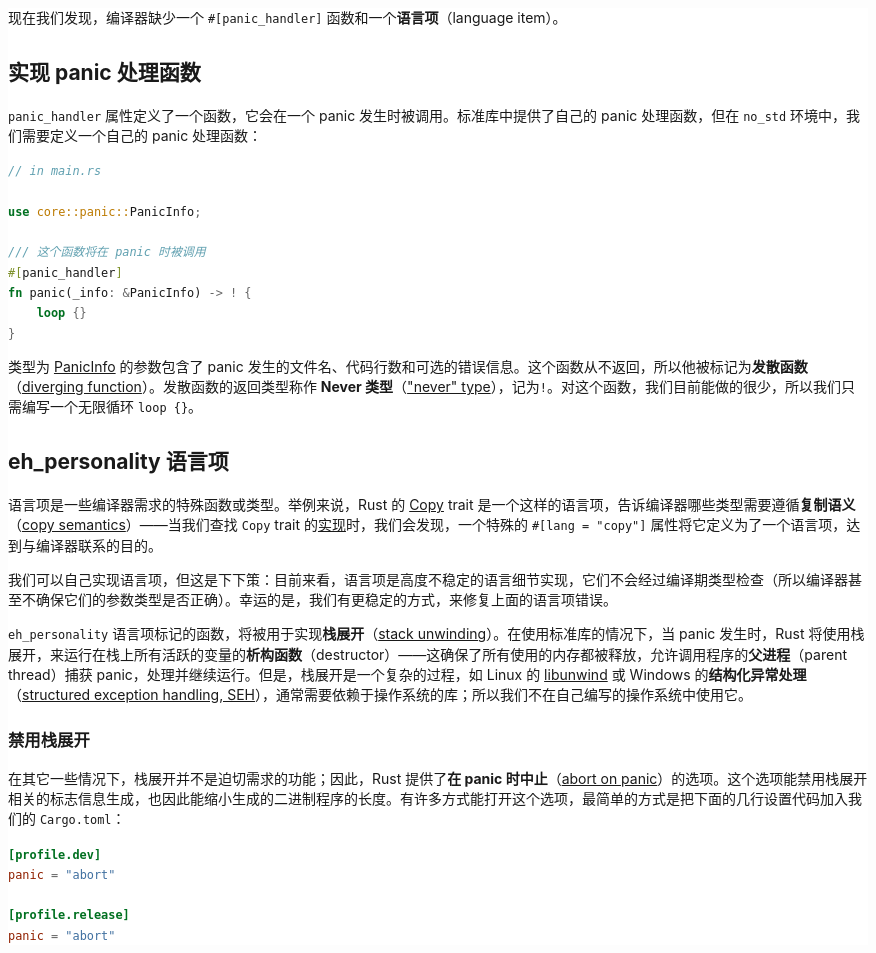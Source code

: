 现在我们发现，编译器缺少一个 `#[panic_handler]` 函数和一个**语言项**（language item）。

## 实现 panic 处理函数

`panic_handler` 属性定义了一个函数，它会在一个 panic 发生时被调用。标准库中提供了自己的 panic 处理函数，但在 `no_std` 环境中，我们需要定义一个自己的 panic 处理函数：

```rust
// in main.rs

use core::panic::PanicInfo;

/// 这个函数将在 panic 时被调用
#[panic_handler]
fn panic(_info: &PanicInfo) -> ! {
    loop {}
}
```

类型为 [PanicInfo](https://doc.rust-lang.org/nightly/core/panic/struct.PanicInfo.html) 的参数包含了 panic 发生的文件名、代码行数和可选的错误信息。这个函数从不返回，所以他被标记为**发散函数**（[diverging function]）。发散函数的返回类型称作 **Never 类型**（["never" type](https://doc.rust-lang.org/nightly/std/primitive.never.html)），记为`!`。对这个函数，我们目前能做的很少，所以我们只需编写一个无限循环 `loop {}`。

[diverging function]: https://doc.rust-lang.org/1.30.0/book/first-edition/functions.html#diverging-functions

## eh_personality 语言项

语言项是一些编译器需求的特殊函数或类型。举例来说，Rust 的 [Copy](https://doc.rust-lang.org/nightly/core/marker/trait.Copy.html) trait 是一个这样的语言项，告诉编译器哪些类型需要遵循**复制语义**（[copy semantics](https://doc.rust-lang.org/nightly/core/marker/trait.Copy.html)）——当我们查找 `Copy` trait 的[实现](https://github.com/rust-lang/rust/blob/485397e49a02a3b7ff77c17e4a3f16c653925cb3/src/libcore/marker.rs#L296-L299)时，我们会发现，一个特殊的 `#[lang = "copy"]` 属性将它定义为了一个语言项，达到与编译器联系的目的。

我们可以自己实现语言项，但这是下下策：目前来看，语言项是高度不稳定的语言细节实现，它们不会经过编译期类型检查（所以编译器甚至不确保它们的参数类型是否正确）。幸运的是，我们有更稳定的方式，来修复上面的语言项错误。

`eh_personality` 语言项标记的函数，将被用于实现**栈展开**（[stack unwinding](https://www.bogotobogo.com/cplusplus/stackunwinding.php)）。在使用标准库的情况下，当 panic 发生时，Rust 将使用栈展开，来运行在栈上所有活跃的变量的**析构函数**（destructor）——这确保了所有使用的内存都被释放，允许调用程序的**父进程**（parent thread）捕获 panic，处理并继续运行。但是，栈展开是一个复杂的过程，如 Linux 的 [libunwind](https://www.nongnu.org/libunwind/) 或 Windows 的**结构化异常处理**（[structured exception handling, SEH](https://docs.microsoft.com/en-us/windows/win32/debug/structured-exception-handling)），通常需要依赖于操作系统的库；所以我们不在自己编写的操作系统中使用它。

### 禁用栈展开

在其它一些情况下，栈展开并不是迫切需求的功能；因此，Rust 提供了**在 panic 时中止**（[abort on panic](https://github.com/rust-lang/rust/pull/32900)）的选项。这个选项能禁用栈展开相关的标志信息生成，也因此能缩小生成的二进制程序的长度。有许多方式能打开这个选项，最简单的方式是把下面的几行设置代码加入我们的 `Cargo.toml`：

```toml
[profile.dev]
panic = "abort"

[profile.release]
panic = "abort"
```


[bare metal]: https://en.wikipedia.org/wiki/Bare_machine
[GitHub]: https://github.com/phil-opp/blog_os
[at the bottom]: #comments
[post branch]: https://github.com/phil-opp/blog_os/tree/post-01
[2018 edition]: https://doc.rust-lang.org/nightly/edition-guide/rust-2018/index.html
[next post]: @/edition-2/posts/02-minimal-rust-kernel/index.md